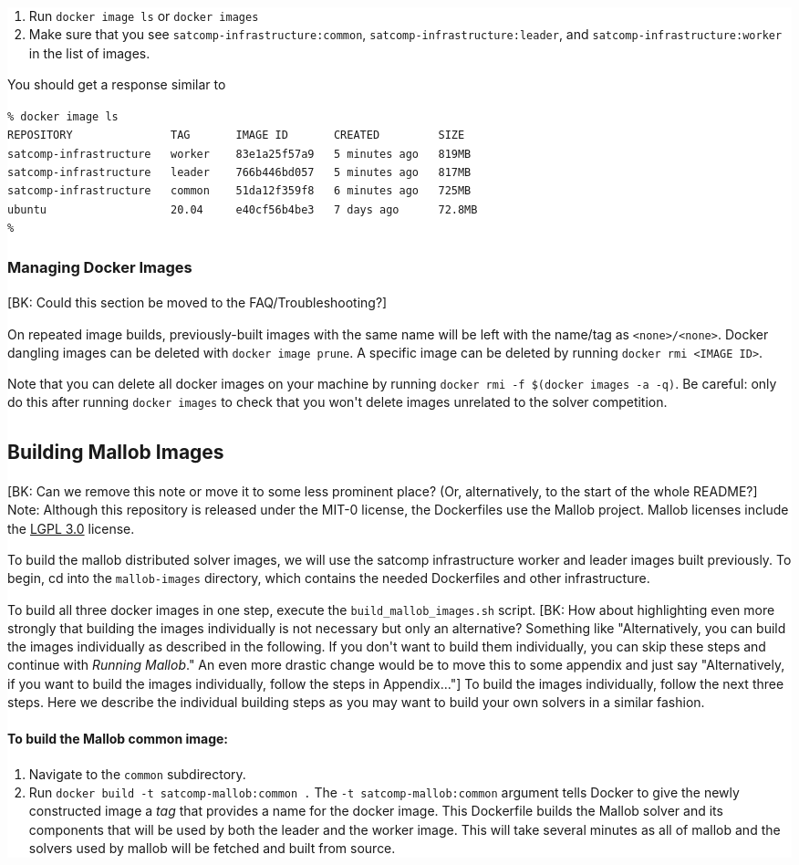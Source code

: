 1. Run `docker image ls` or `docker images`
2. Make sure that you see `satcomp-infrastructure:common`, `satcomp-infrastructure:leader`, and `satcomp-infrastructure:worker` in the list of images.

You should get a response similar to

    % docker image ls
    REPOSITORY               TAG       IMAGE ID       CREATED         SIZE
    satcomp-infrastructure   worker    83e1a25f57a9   5 minutes ago   819MB
    satcomp-infrastructure   leader    766b446bd057   5 minutes ago   817MB
    satcomp-infrastructure   common    51da12f359f8   6 minutes ago   725MB
    ubuntu                   20.04     e40cf56b4be3   7 days ago      72.8MB
    % 

### Managing Docker Images

[BK: Could this section be moved to the FAQ/Troubleshooting?]

On repeated image builds, previously-built images with the same name will be left with the name/tag as `<none>/<none>`. Docker dangling images can be deleted with `docker image prune`. A specific image can be deleted by running `docker rmi <IMAGE ID>`. 

Note that you can delete all docker images on your machine by running `docker rmi -f $(docker images -a -q)`. Be careful: only do this after running `docker images` to check that you won't delete images unrelated to the solver competition. 

## Building Mallob Images

[BK: Can we remove this note or move it to some less prominent place? (Or, alternatively, to the start of the whole README?] Note: Although this repository is released under the MIT-0 license, the Dockerfiles use the Mallob project. Mallob licenses include the [LGPL 3.0](https://opensource.org/licenses/lgpl-3.0.html) license.

To build the mallob distributed solver images, we will use the satcomp infrastructure worker and leader images built previously. To begin, cd into the `mallob-images` directory, which contains the needed Dockerfiles and other infrastructure. 

To build all three docker images in one step, execute the `build_mallob_images.sh` script. [BK: How about highlighting even more strongly that building the images individually is not necessary but only an alternative? Something like "Alternatively, you can build the images individually as described in the following. If you don't want to build them individually, you can skip these steps and continue with _Running Mallob_." An even more drastic change would be to move this to some appendix and just say "Alternatively, if you want to build the images individually, follow the steps in Appendix..."]  To build the images individually, follow the next three steps.  Here we describe the individual building steps as you may want to build your own solvers in a similar fashion.

#### To build the Mallob common image:

1. Navigate to the `common` subdirectory.
2. Run `docker build -t satcomp-mallob:common .`  The `-t satcomp-mallob:common` argument tells Docker to give the newly constructed image a _tag_ that provides a name for the docker image.  This Dockerfile builds the Mallob solver and its components that will be used by both the leader and the worker image.  This will take several minutes as all of mallob and the solvers used by mallob will be fetched and built from source.
